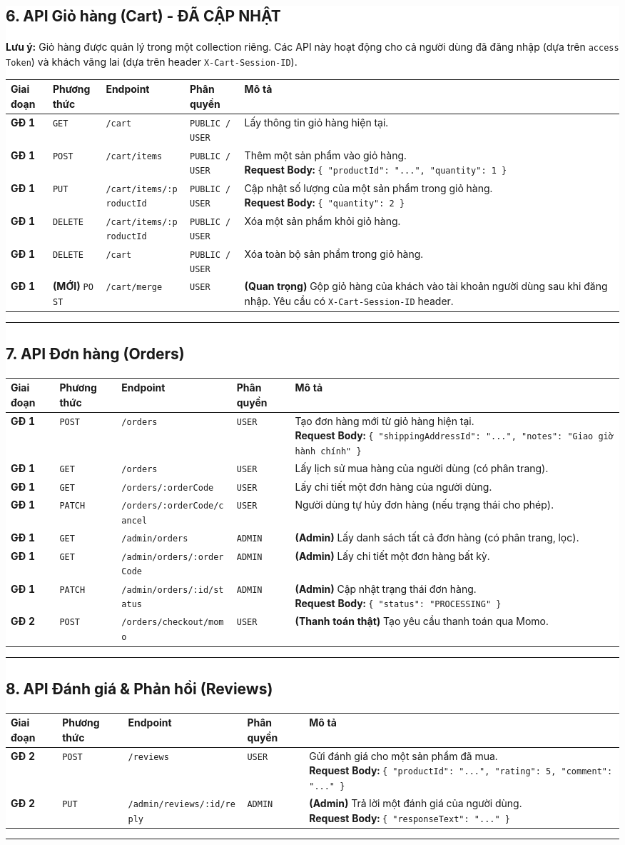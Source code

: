 
## 6. API Giỏ hàng (Cart) - **ĐÃ CẬP NHẬT**

**Lưu ý:** Giỏ hàng được quản lý trong một collection riêng. Các API này hoạt động cho cả người dùng đã đăng nhập (dựa trên `accessToken`) và khách vãng lai (dựa trên header `X-Cart-Session-ID`).

| Giai đoạn | Phương thức | Endpoint | Phân quyền | Mô tả |
| :--- | :--- | :--- | :--- | :--- |
| **GĐ 1** | `GET` | `/cart` | `PUBLIC / USER` | Lấy thông tin giỏ hàng hiện tại. |
| **GĐ 1** | `POST` | `/cart/items` | `PUBLIC / USER` | Thêm một sản phẩm vào giỏ hàng. <br> **Request Body:** `{ "productId": "...", "quantity": 1 }` |
| **GĐ 1** | `PUT` | `/cart/items/:productId` | `PUBLIC / USER` | Cập nhật số lượng của một sản phẩm trong giỏ hàng. <br> **Request Body:** `{ "quantity": 2 }` |
| **GĐ 1** | `DELETE` | `/cart/items/:productId` | `PUBLIC / USER` | Xóa một sản phẩm khỏi giỏ hàng. |
| **GĐ 1** | `DELETE` | `/cart` | `PUBLIC / USER` | Xóa toàn bộ sản phẩm trong giỏ hàng. |
| **GĐ 1** | **(MỚI)** `POST` | `/cart/merge` | `USER` | **(Quan trọng)** Gộp giỏ hàng của khách vào tài khoản người dùng sau khi đăng nhập. Yêu cầu có `X-Cart-Session-ID` header. |

---

## 7. API Đơn hàng (Orders)

| Giai đoạn | Phương thức | Endpoint | Phân quyền | Mô tả |
| :--- | :--- | :--- | :--- | :--- |
| **GĐ 1** | `POST` | `/orders` | `USER` | Tạo đơn hàng mới từ giỏ hàng hiện tại. <br> **Request Body:** `{ "shippingAddressId": "...", "notes": "Giao giờ hành chính" }` |
| **GĐ 1** | `GET` | `/orders` | `USER` | Lấy lịch sử mua hàng của người dùng (có phân trang). |
| **GĐ 1** | `GET` | `/orders/:orderCode` | `USER` | Lấy chi tiết một đơn hàng của người dùng. |
| **GĐ 1** | `PATCH` | `/orders/:orderCode/cancel` | `USER` | Người dùng tự hủy đơn hàng (nếu trạng thái cho phép). |
| **GĐ 1** | `GET` | `/admin/orders` | `ADMIN` | **(Admin)** Lấy danh sách tất cả đơn hàng (có phân trang, lọc). |
| **GĐ 1** | `GET` | `/admin/orders/:orderCode` | `ADMIN` | **(Admin)** Lấy chi tiết một đơn hàng bất kỳ. |
| **GĐ 1** | `PATCH` | `/admin/orders/:id/status` | `ADMIN` | **(Admin)** Cập nhật trạng thái đơn hàng. <br> **Request Body:** `{ "status": "PROCESSING" }` |
| **GĐ 2** | `POST` | `/orders/checkout/momo` | `USER` | **(Thanh toán thật)** Tạo yêu cầu thanh toán qua Momo. |

---

## 8. API Đánh giá & Phản hồi (Reviews)

| Giai đoạn | Phương thức | Endpoint | Phân quyền | Mô tả |
| :--- | :--- | :--- | :--- | :--- |
| **GĐ 2** | `POST` | `/reviews` | `USER` | Gửi đánh giá cho một sản phẩm đã mua. <br> **Request Body:** `{ "productId": "...", "rating": 5, "comment": "..." }` |
| **GĐ 2** | `PUT` | `/admin/reviews/:id/reply` | `ADMIN` | **(Admin)** Trả lời một đánh giá của người dùng. <br> **Request Body:** `{ "responseText": "..." }` |

---
